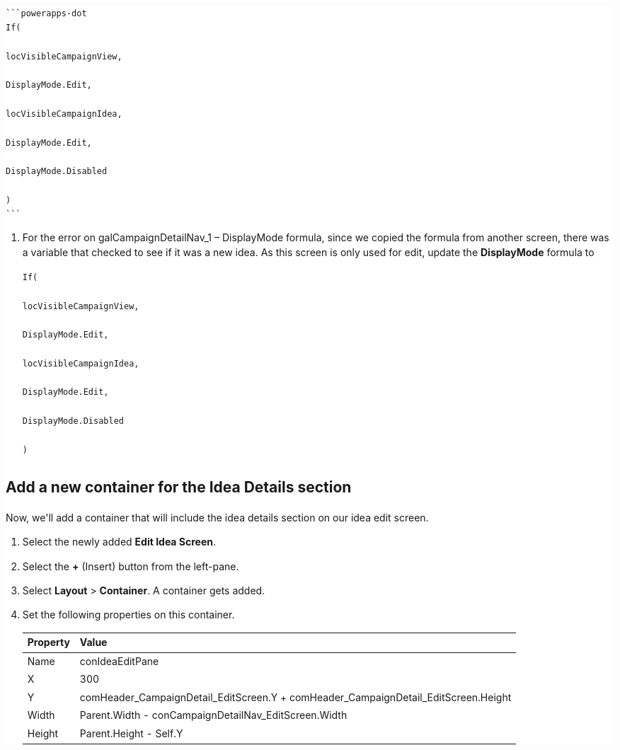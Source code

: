     ```powerapps-dot
    If(
    
    locVisibleCampaignView,
    
    DisplayMode.Edit,
    
    locVisibleCampaignIdea,
    
    DisplayMode.Edit,
    
    DisplayMode.Disabled
    
    )
    ```

1. For the error on galCampaignDetailNav_1 – DisplayMode formula, since we copied the formula from another screen, there was a variable that checked to see if it was a new idea. As this screen is only used for edit, update the **DisplayMode** formula to

    ```powerapps-dot
    If(
    
    locVisibleCampaignView,
    
    DisplayMode.Edit,
    
    locVisibleCampaignIdea,
    
    DisplayMode.Edit,
    
    DisplayMode.Disabled
    
    )
    ```

## Add a new container for the Idea Details section

Now, we'll add a container that will include the idea details section on our idea edit screen.

1. Select the newly added **Edit Idea Screen**.

1. Select the **+** (Insert) button from the left-pane.

1. Select **Layout** > **Container**. A container gets added.

1. Set the following properties on this container.

    | Property | Value |
    | - | - |
    | Name | conIdeaEditPane |
    | X | 300 |
    | Y | comHeader_CampaignDetail_EditScreen.Y + comHeader_CampaignDetail_EditScreen.Height |
    | Width | Parent.Width - conCampaignDetailNav_EditScreen.Width |
    | Height | Parent.Height - Self.Y |
